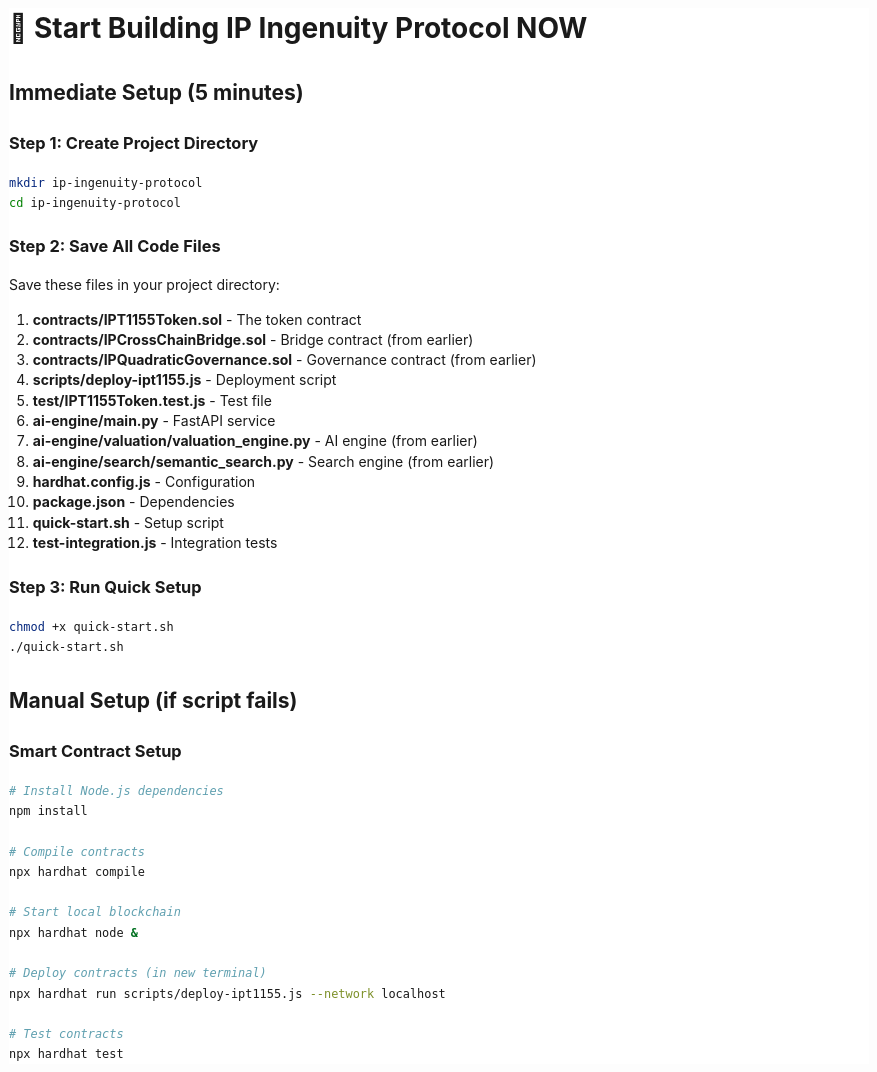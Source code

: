 # 🚀 Start Building IP Ingenuity Protocol NOW

## Immediate Setup (5 minutes)

### Step 1: Create Project Directory
```bash
mkdir ip-ingenuity-protocol
cd ip-ingenuity-protocol
```

### Step 2: Save All Code Files
Save these files in your project directory:

1. **contracts/IPT1155Token.sol** - The token contract
2. **contracts/IPCrossChainBridge.sol** - Bridge contract (from earlier)
3. **contracts/IPQuadraticGovernance.sol** - Governance contract (from earlier)
4. **scripts/deploy-ipt1155.js** - Deployment script
5. **test/IPT1155Token.test.js** - Test file
6. **ai-engine/main.py** - FastAPI service
7. **ai-engine/valuation/valuation_engine.py** - AI engine (from earlier)
8. **ai-engine/search/semantic_search.py** - Search engine (from earlier)
9. **hardhat.config.js** - Configuration
10. **package.json** - Dependencies
11. **quick-start.sh** - Setup script
12. **test-integration.js** - Integration tests

### Step 3: Run Quick Setup
```bash
chmod +x quick-start.sh
./quick-start.sh
```

## Manual Setup (if script fails)

### Smart Contract Setup
```bash
# Install Node.js dependencies
npm install

# Compile contracts
npx hardhat compile

# Start local blockchain
npx hardhat node &

# Deploy contracts (in new terminal)
npx hardhat run scripts/deploy-ipt1155.js --network localhost

# Test contracts
npx hardhat test
```
